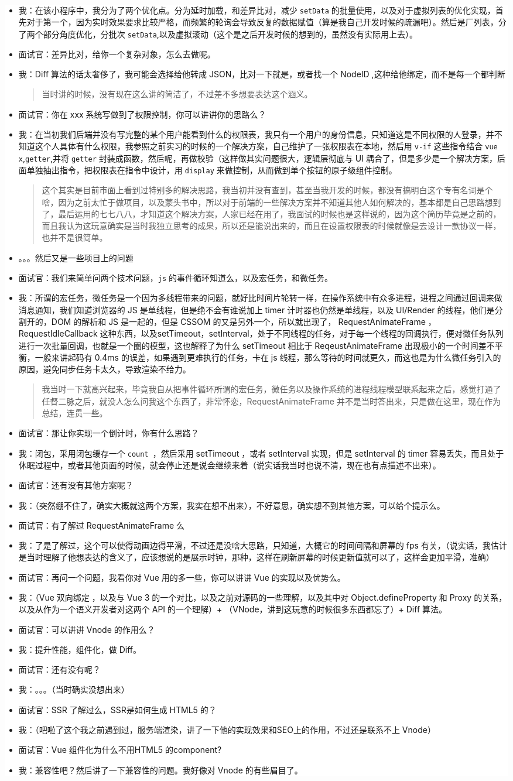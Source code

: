 -   我：在该小程序中，我分为了两个优化点。分为延时加载，和差异比对，减少 `setData` 的批量使用，以及对于虚拟列表的优化实现，首先对于第一个，因为实时效果要求比较严格，而频繁的轮询会导致反复的数据赋值（算是我自己开发时候的疏漏吧）。然后是厂列表，分了两个部分角度优化，分批次 `setData`,以及虚拟滚动（这个是之后开发时候的想到的，虽然没有实际用上去）。

-   面试官：差异比对，给你一个复杂对象，怎么去做呢。

-   我：Diff 算法的话太奢侈了，我可能会选择给他转成 JSON，比对一下就是，或者找一个 NodeID ,这种给他绑定，而不是每一个都判断

    >   当时讲的时候，没有现在这么讲的简洁了，不过差不多想要表达这个涵义。

-   面试官：你在 xxx 系统写做到了权限控制，你可以讲讲你的思路么？

-   我：在当初我们后端并没有写完整的某个用户能看到什么的权限表，我只有一个用户的身份信息，只知道这是不同权限的人登录，并不知道这个人具体有什么权限，我参照之前实习的时候的一个解决方案，自己维护了一张权限表在本地，然后用 `v-if` 这些指令结合 `vuex`,`getter`,并将 `getter` 封装成函数，然后呢，再做校验（这样做其实问题很大，逻辑层彻底与 UI 耦合了，但是多少是一个解决方案，后面单独抽出指令，把权限表在指令中设计，用 `display` 来做控制，从而做到单个按钮的原子级组件控制。 

    >   这个其实是目前市面上看到过特别多的解决思路，我当初并没有查到，甚至当我开发的时候，都没有搞明白这个专有名词是个啥，因为之前太忙于做项目，以及蒙头书中，所以对于前端的一些解决方案并不知道其他人如何解决的，基本都是自己思路想到了，最后运用的七七八八，才知道这个解决方案，人家已经在用了，我面试的时候也是这样说的，因为这个简历毕竟是之前的，而且我认为这玩意确实是当时我独立思考的成果，所以还是能说出来的，而且在设置权限表的时候就像是去设计一款协议一样，也并不是很简单。

-   。。。然后又是一些项目上的问题

-   面试官：我们来简单问两个技术问题，`js` 的事件循环知道么，以及宏任务，和微任务。

-   我：所谓的宏任务，微任务是一个因为多线程带来的问题，就好比时间片轮转一样，在操作系统中有众多进程，进程之间通过回调来做消息通知，我们知道浏览器的 JS 是单线程，但是绝不会有谁说加上 timer 计时器也仍然是单线程，以及 UI/Render 的线程，他们是分割开的，DOM 的解析和 JS 是一起的，但是 CSSOM 的又是另外一个，所以就出现了， RequestAnimateFrame ，RequestIdleCallback 这种东西，以及setTimeout，setInterval，处于不同线程的任务，对于每一个线程的回调执行，便对微任务队列进行一次批量回调，也就是一个圈的模型，这也解释了为什么 setTimeout 相比于 ReqeustAnimateFrame 出现极小的一个时间差不平衡，一般来讲起码有 0.4ms 的误差，如果遇到更难执行的任务，卡在 js 线程，那么等待的时间就更久，而这也是为什么微任务引入的原因，避免同步任务卡太久，导致渲染不给力。

    >   我当时一下就高兴起来，毕竟我自从把事件循环所谓的宏任务，微任务以及操作系统的进程线程模型联系起来之后，感觉打通了任督二脉之后，就没人怎么问我这个东西了，非常怀恋，RequestAnimateFrame 并不是当时答出来，只是做在这里，现在作为总结，连贯一些。

-   面试官：那让你实现一个倒计时，你有什么思路？
-   我：闭包，采用闭包缓存一个 `count `，然后采用 setTimeout ，或者 setInterval 实现，但是 setInterval 的 timer 容易丢失，而且处于休眠过程中，或者其他页面的时候，就会停止还是说会继续来着（说实话我当时也说不清，现在也有点描述不出来）。
-   面试官：还有没有其他方案呢？
-   我：（突然绷不住了，确实大概就这两个方案，我实在想不出来），不好意思，确实想不到其他方案，可以给个提示么。
-   面试官：有了解过 RequestAnimateFrame 么
-   我：了是了解过，这个可以使得动画边得平滑，不过还是没啥大思路，只知道，大概它的时间间隔和屏幕的 fps 有关，（说实话，我估计是当时理解了他想表达的含义了，应该想说的是展示时钟，那种，这样在刷新屏幕的时候更新值就可以了，这样会更加平滑，准确）

-   面试官：再问一个问题，我看你对 Vue 用的多一些，你可以讲讲 Vue 的实现以及优势么。

-   我：（Vue 双向绑定 ，以及与 Vue 3 的一个对比，以及之前对源码的一些理解，以及其中对 Object.defineProperty 和 Proxy 的关系，以及从作为一个语义开发者对这两个 API 的一个理解）+ （VNode，讲到这玩意的时候很多东西都忘了）+ Diff 算法。

-   面试官：可以讲讲 Vnode 的作用么？

-   我：提升性能，组件化，做 Diff。

-   面试官：还有没有呢？

-   我：。。。（当时确实没想出来）

-   面试官：SSR 了解过么，SSR是如何生成 HTML5 的？

-   我：（吧啦了这个我之前遇到过，服务端渲染，讲了一下他的实现效果和SEO上的作用，不过还是联系不上 Vnode）

-   面试官：Vue 组件化为什么不用HTML5 的component?

-   我：兼容性吧？然后讲了一下兼容性的问题。我好像对 Vnode 的有些眉目了。
